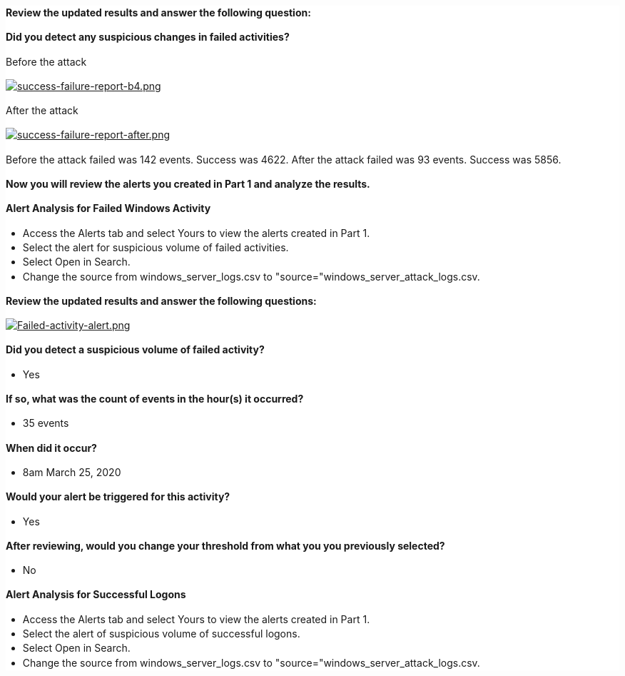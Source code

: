 

**Review the updated results and answer the following question:**


**Did you detect any suspicious changes in failed activities?**
	

Before the attack

[![success-failure-report-b4.png](https://i.postimg.cc/7LRvp15J/success-failure-report-b4.png)](https://postimg.cc/Y4QyFWft)


After the attack

[![success-failure-report-after.png](https://i.postimg.cc/qRCf0tKb/success-failure-report-after.png)](https://postimg.cc/tZyvN42W)


Before the attack failed was 142 events. Success was 4622. 
After the attack failed was 93 events. Success was 5856.




**Now you will review the alerts you created in Part 1 and analyze the results.**



**Alert Analysis for Failed Windows Activity**
- Access the Alerts tab and select Yours to view the alerts created in Part 1.
- Select the alert for suspicious volume of failed activities.
- Select Open in Search.
- Change the source from windows_server_logs.csv to "source="windows_server_attack_logs.csv.


**Review the updated results and answer the following questions:**

[![Failed-activity-alert.png](https://i.postimg.cc/K8FmN5TZ/Failed-activity-alert.png)](https://postimg.cc/HVZGWX3K)

**Did you detect a suspicious volume of failed activity?**
- Yes


**If so, what was the count of events in the hour(s) it occurred?**
- 35 events


**When did it occur?**
- 8am March 25, 2020


**Would your alert be triggered for this activity?**
- Yes


**After reviewing, would you change your threshold from what you you previously selected?**
- No



**Alert Analysis for Successful Logons**

- Access the Alerts tab and select Yours to view the alerts created in Part 1.
- Select the alert of suspicious volume of successful logons.
- Select Open in Search.
- Change the source from windows_server_logs.csv to "source="windows_server_attack_logs.csv.
